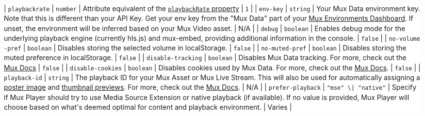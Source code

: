 | `playbackrate`                | `number`                                                                                                         | Attribute equivalent of the [`playbackRate` property](https://developer.mozilla.org/en-US/docs/Web/API/HTMLMediaElement/playbackRate)                                                                                                                                                                                                                                                            | `1`                                                                 |
| `env-key`                     | `string`                                                                                                         | Your Mux Data environment key. Note that this is different than your API Key. Get your env key from the "Mux Data" part of your [Mux Environments Dashboard](https://dashboard.mux.com/environments). If unset, the environment will be inferred based on your Mux Video asset.                                                                                                                  | N/A                                                                 |
| `debug`                       | `boolean`                                                                                                        | Enables debug mode for the underlying playback engine (currently hls.js) and mux-embed, providing additional information in the console.                                                                                                                                                                                                                                                         | `false`                                                             |
| `no-volume-pref`              | `boolean`                                                                                                        | Disables storing the selected volume in localStorage.                                                                                                                                                                                                                                                                                                                                            | `false`                                                             |
| `no-muted-pref`               | `boolean`                                                                                                        | Disables storing the muted preference in localStorage.                                                                                                                                                                                                                                                                                                                                  | `false`                                                             |
| `disable-tracking`            | `boolean`                                                                                                        | Disables Mux Data tracking. For more, check out the [Mux Docs](https://docs.mux.com/guides/data/monitor-html5-video-element#features)                                                                                                                                                                                                                                                            | `false`                                                             |
| `disable-cookies`             | `boolean`                                                                                                        | Disables cookies used by Mux Data. For more, check out the [Mux Docs](https://docs.mux.com/guides/data/monitor-html5-video-element#disable-cookies).                                                                                                                                                                                                                                             | `false`                                                             |
| `playback-id`                 | `string`                                                                                                         | The playback ID for your Mux Asset or Mux Live Stream. This will also be used for automatically assigning a [poster image](https://docs.mux.com/guides/video/get-images-from-a-video) and [thumbnail previews](https://docs.mux.com/guides/video/create-timeline-hover-previews). For more, check out the [Mux Docs](https://docs.mux.com/guides/video/play-your-videos#1-get-your-playback-id). | N/A                                                                 |
| `prefer-playback`             | `"mse" \| "native"`                                                                                              | Specify if Mux Player should try to use Media Source Extension or native playback (if available). If no value is provided, Mux Player will choose based on what's deemed optimal for content and playback environment.                                                                                                                                                                           | Varies                                                              |